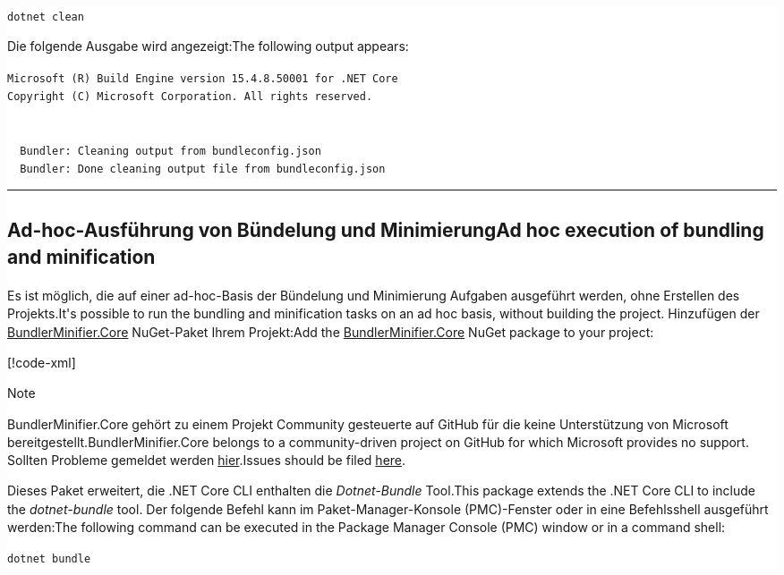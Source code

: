 ```console
dotnet clean
```

<span data-ttu-id="7d0b2-198">Die folgende Ausgabe wird angezeigt:</span><span class="sxs-lookup"><span data-stu-id="7d0b2-198">The following output appears:</span></span>

```console
Microsoft (R) Build Engine version 15.4.8.50001 for .NET Core
Copyright (C) Microsoft Corporation. All rights reserved.


  Bundler: Cleaning output from bundleconfig.json
  Bundler: Done cleaning output file from bundleconfig.json
```

---

## <a name="ad-hoc-execution-of-bundling-and-minification"></a><span data-ttu-id="7d0b2-199">Ad-hoc-Ausführung von Bündelung und Minimierung</span><span class="sxs-lookup"><span data-stu-id="7d0b2-199">Ad hoc execution of bundling and minification</span></span>

<span data-ttu-id="7d0b2-200">Es ist möglich, die auf einer ad-hoc-Basis der Bündelung und Minimierung Aufgaben ausgeführt werden, ohne Erstellen des Projekts.</span><span class="sxs-lookup"><span data-stu-id="7d0b2-200">It's possible to run the bundling and minification tasks on an ad hoc basis, without building the project.</span></span> <span data-ttu-id="7d0b2-201">Hinzufügen der [BundlerMinifier.Core](https://www.nuget.org/packages/BundlerMinifier.Core/) NuGet-Paket Ihrem Projekt:</span><span class="sxs-lookup"><span data-stu-id="7d0b2-201">Add the [BundlerMinifier.Core](https://www.nuget.org/packages/BundlerMinifier.Core/) NuGet package to your project:</span></span>

[!code-xml[](../client-side/bundling-and-minification/samples/BuildBundlerMinifierApp/BuildBundlerMinifierApp.csproj?range=10)]

> [!NOTE]
> <span data-ttu-id="7d0b2-202">BundlerMinifier.Core gehört zu einem Projekt Community gesteuerte auf GitHub für die keine Unterstützung von Microsoft bereitgestellt.</span><span class="sxs-lookup"><span data-stu-id="7d0b2-202">BundlerMinifier.Core belongs to a community-driven project on GitHub for which Microsoft provides no support.</span></span> <span data-ttu-id="7d0b2-203">Sollten Probleme gemeldet werden [hier](https://github.com/madskristensen/BundlerMinifier/issues).</span><span class="sxs-lookup"><span data-stu-id="7d0b2-203">Issues should be filed [here](https://github.com/madskristensen/BundlerMinifier/issues).</span></span>

<span data-ttu-id="7d0b2-204">Dieses Paket erweitert, die .NET Core CLI enthalten die *Dotnet-Bundle* Tool.</span><span class="sxs-lookup"><span data-stu-id="7d0b2-204">This package extends the .NET Core CLI to include the *dotnet-bundle* tool.</span></span> <span data-ttu-id="7d0b2-205">Der folgende Befehl kann im Paket-Manager-Konsole (PMC)-Fenster oder in eine Befehlsshell ausgeführt werden:</span><span class="sxs-lookup"><span data-stu-id="7d0b2-205">The following command can be executed in the Package Manager Console (PMC) window or in a command shell:</span></span>

```console
dotnet bundle
```
